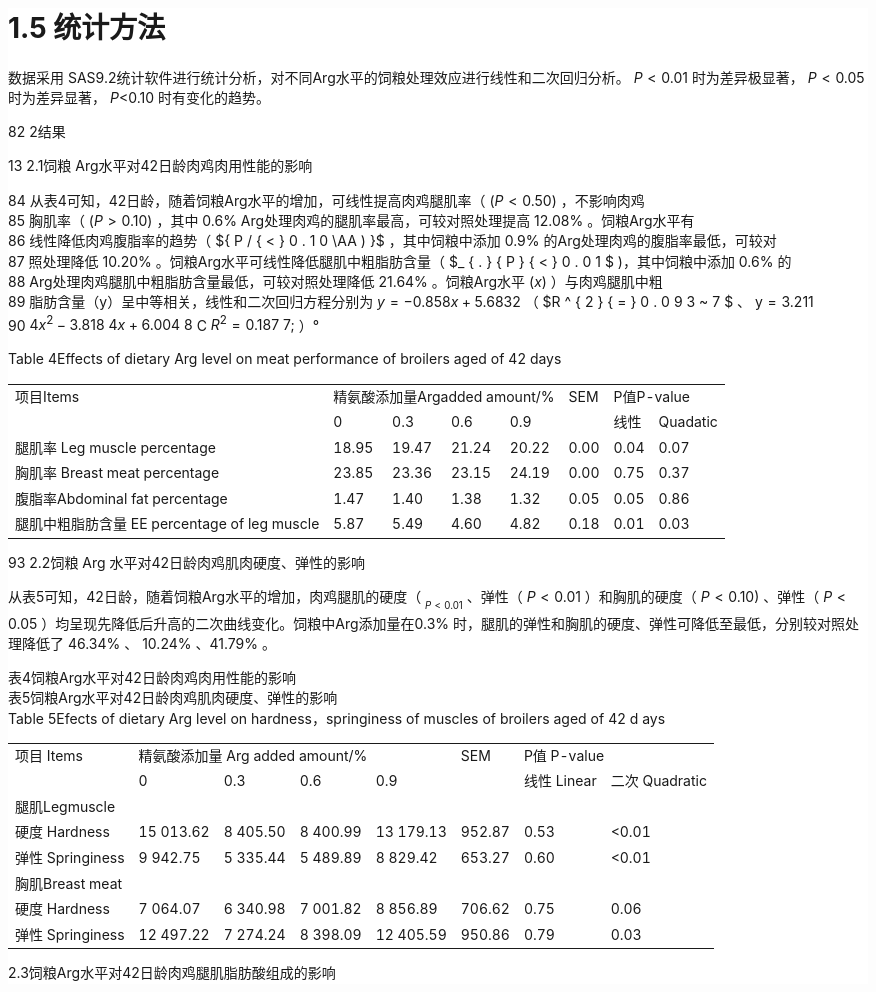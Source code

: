 # 1.5 统计方法

数据采用 SAS9.2统计软件进行统计分析，对不同Arg水平的饲粮处理效应进行线性和二次回归分析。 $P { < } 0 . 0 1$ 时为差异极显著， $P { < } 0 . 0 5$ 时为差异显著， ${ P < } 0 . 1 0$ 时有变化的趋势。

82 2结果

13 2.1饲粮 Arg水平对42日龄肉鸡肉用性能的影响

84 从表4可知，42日龄，随着饲粮Arg水平的增加，可线性提高肉鸡腿肌率（ $( P { < } 0 . 5 0 )$ ，不影响肉鸡  
85 胸肌率（ $( P { > } 0 . 1 0 )$ ，其中 $0 . 6 \%$ Arg处理肉鸡的腿肌率最高，可较对照处理提高 $1 2 . 0 8 \%$ 。饲粮Arg水平有  
86 线性降低肉鸡腹脂率的趋势（ ${ P / { < } 0 . 1 0 \AA ) }$ ，其中饲粮中添加 $0 . 9 \%$ 的Arg处理肉鸡的腹脂率最低，可较对  
87 照处理降低 $1 0 . 2 0 \%$ 。饲粮Arg水平可线性降低腿肌中粗脂肪含量（ $_ { . } { P } { < } 0 . 0 1 \$ )，其中饲粮中添加 $0 . 6 \%$ 的  
88 Arg处理肉鸡腿肌中粗脂肪含量最低，可较对照处理降低 $2 1 . 6 4 \%$ 。饲粮Arg水平 $( x )$ ）与肉鸡腿肌中粗  
89 脂肪含量（y）呈中等相关，线性和二次回归方程分别为 $y = - 0 . 8 5 8 x + 5 . 6 8 3 2$ （ $R ^ { 2 } { = } 0 . 0 9 3 ~ 7 \$ 、 $\mathrm { y } { = } 3 . 2 1 1$   
90 $4 { x ^ { 2 } } - 3 . 8 1 8 \ 4 { x } + 6 . 0 0 4 \ 8$ C $R ^ { 2 } { = } 0 . 1 8 7 \ 7 ;$ ）°

Table 4Effects of dietary Arg level on meat performance of broilers aged of 42 days   

<html><body><table><tr><td rowspan="2">项目Items</td><td colspan="4">精氨酸添加量Argadded amount/%</td><td rowspan="2">SEM</td><td colspan="2">P值P-value</td></tr><tr><td>0</td><td>0.3</td><td>0.6</td><td>0.9</td><td>线性</td><td>Quadatic</td></tr><tr><td>腿肌率 Leg muscle percentage</td><td>18.95</td><td>19.47</td><td>21.24</td><td>20.22</td><td>0.00</td><td>0.04</td><td>0.07</td></tr><tr><td>胸肌率 Breast meat percentage</td><td>23.85</td><td>23.36</td><td>23.15</td><td>24.19</td><td>0.00</td><td>0.75</td><td>0.37</td></tr><tr><td>腹脂率Abdominal fat percentage</td><td>1.47</td><td>1.40</td><td>1.38</td><td>1.32</td><td>0.05</td><td>0.05</td><td>0.86</td></tr><tr><td>腿肌中粗脂肪含量 EE percentage of leg muscle</td><td>5.87</td><td>5.49</td><td>4.60</td><td>4.82</td><td>0.18</td><td>0.01</td><td>0.03</td></tr></table></body></html>

93 2.2饲粮 Arg 水平对42日龄肉鸡肌肉硬度、弹性的影响

从表5可知，42日龄，随着饲粮Arg水平的增加，肉鸡腿肌的硬度（ $_ { _ { P < 0 . 0 1 } }$ 、弹性（ ${ \scriptstyle P < 0 . 0 1 }$ ）和胸肌的硬度（ ${ \scriptstyle P < 0 . 1 0 } )$ 、弹性（ $P { < } 0 . 0 5$ ）均呈现先降低后升高的二次曲线变化。饲粮中Arg添加量在$0 . 3 \%$ 时，腿肌的弹性和胸肌的硬度、弹性可降低至最低，分别较对照处理降低了 $4 6 . 3 4 \%$ 、 $1 0 . 2 4 \%$ 、$4 1 . 7 9 \%$ 。

表4饲粮Arg水平对42日龄肉鸡肉用性能的影响  
表5饲粮Arg水平对42日龄肉鸡肌肉硬度、弹性的影响  
Table 5Efects of dietary Arg level on hardness，springiness of muscles of broilers aged of 42 d ays   

<html><body><table><tr><td rowspan="2">项目 Items</td><td colspan="4">精氨酸添加量 Arg added amount/%</td><td rowspan="2">SEM</td><td colspan="2">P值 P-value</td></tr><tr><td>0</td><td>0.3</td><td>0.6</td><td>0.9</td><td>线性 Linear</td><td>二次 Quadratic</td></tr><tr><td>腿肌Legmuscle</td><td></td><td></td><td></td><td></td><td></td><td></td><td></td></tr><tr><td>硬度 Hardness</td><td>15 013.62</td><td>8 405.50</td><td>8 400.99</td><td>13 179.13</td><td>952.87</td><td>0.53</td><td><0.01</td></tr><tr><td>弹性 Springiness</td><td>9 942.75</td><td>5 335.44</td><td>5 489.89</td><td>8 829.42</td><td>653.27</td><td>0.60</td><td><0.01</td></tr><tr><td>胸肌Breast meat</td><td></td><td></td><td></td><td></td><td></td><td></td><td></td></tr><tr><td>硬度 Hardness</td><td>7 064.07</td><td>6 340.98</td><td>7 001.82</td><td>8 856.89</td><td>706.62</td><td>0.75</td><td>0.06</td></tr><tr><td>弹性 Springiness</td><td>12 497.22</td><td>7 274.24</td><td>8 398.09</td><td>12 405.59</td><td>950.86</td><td>0.79</td><td>0.03</td></tr></table></body></html>

2.3饲粮Arg水平对42日龄肉鸡腿肌脂肪酸组成的影响
